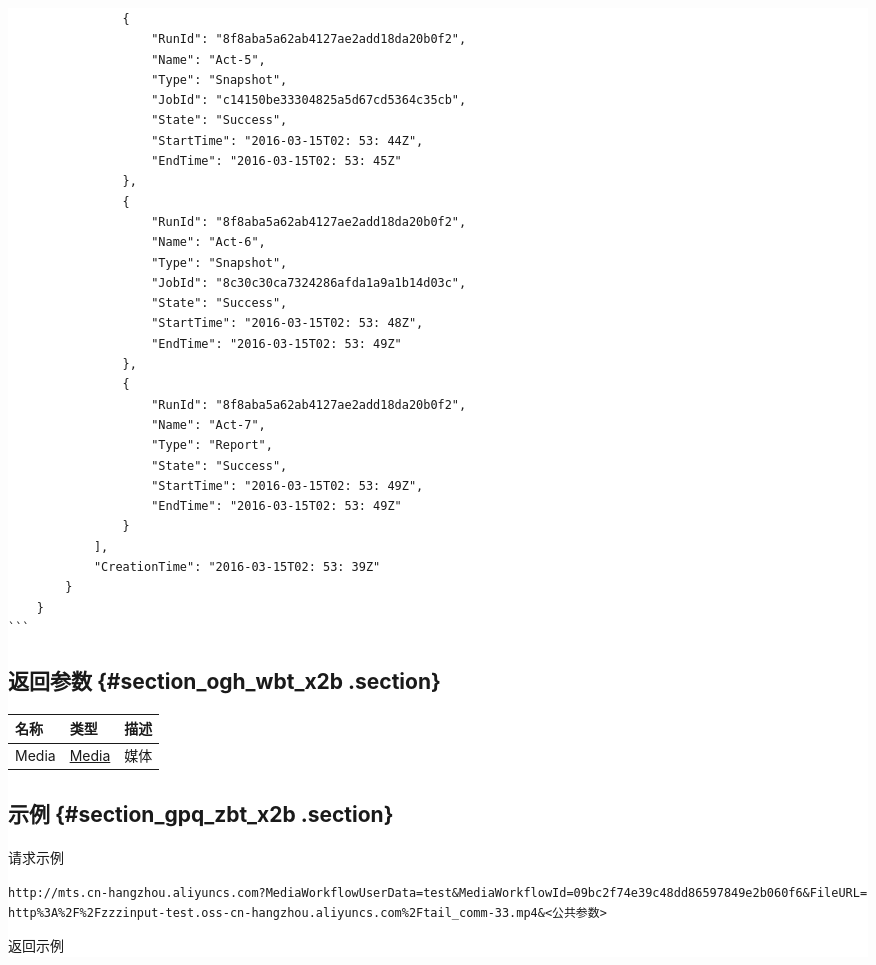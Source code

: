                     {
                        "RunId": "8f8aba5a62ab4127ae2add18da20b0f2",
                        "Name": "Act-5",
                        "Type": "Snapshot",
                        "JobId": "c14150be33304825a5d67cd5364c35cb",
                        "State": "Success",
                        "StartTime": "2016-03-15T02: 53: 44Z",
                        "EndTime": "2016-03-15T02: 53: 45Z"
                    },
                    {
                        "RunId": "8f8aba5a62ab4127ae2add18da20b0f2",
                        "Name": "Act-6",
                        "Type": "Snapshot",
                        "JobId": "8c30c30ca7324286afda1a9a1b14d03c",
                        "State": "Success",
                        "StartTime": "2016-03-15T02: 53: 48Z",
                        "EndTime": "2016-03-15T02: 53: 49Z"
                    },
                    {
                        "RunId": "8f8aba5a62ab4127ae2add18da20b0f2",
                        "Name": "Act-7",
                        "Type": "Report",
                        "State": "Success",
                        "StartTime": "2016-03-15T02: 53: 49Z",
                        "EndTime": "2016-03-15T02: 53: 49Z"
                    }
                ],
                "CreationTime": "2016-03-15T02: 53: 39Z"
            }
        }
    ```


## 返回参数 {#section_ogh_wbt_x2b .section}

|名称|类型|描述|
|:-|:-|:-|
|Media|[Media](intl.zh-CN/API参考/数据类型.md#)|媒体|

## 示例 {#section_gpq_zbt_x2b .section}

请求示例

```
http://mts.cn-hangzhou.aliyuncs.com?MediaWorkflowUserData=test&MediaWorkflowId=09bc2f74e39c48dd86597849e2b060f6&FileURL=http%3A%2F%2Fzzzinput-test.oss-cn-hangzhou.aliyuncs.com%2Ftail_comm-33.mp4&<公共参数>
```

返回示例
